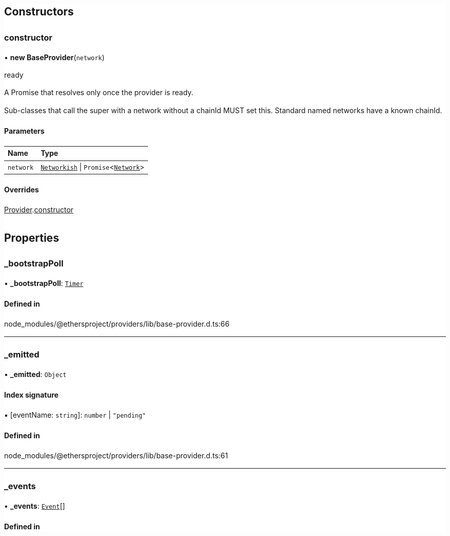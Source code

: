 ## Constructors

### constructor

• **new BaseProvider**(`network`)

ready

 A Promise<Network> that resolves only once the provider is ready.

 Sub-classes that call the super with a network without a chainId
 MUST set this. Standard named networks have a known chainId.

#### Parameters

| Name | Type |
| :------ | :------ |
| `network` | [`Networkish`](../modules/internal_.md#networkish) \| `Promise`<[`Network`](../modules/internal_.md#network)\> |

#### Overrides

[Provider](internal_.Provider.md).[constructor](internal_.Provider.md#constructor)

## Properties

### \_bootstrapPoll

• **\_bootstrapPoll**: [`Timer`](../interfaces/internal_.Timer.md)

#### Defined in

node_modules/@ethersproject/providers/lib/base-provider.d.ts:66

___

### \_emitted

• **\_emitted**: `Object`

#### Index signature

▪ [eventName: `string`]: `number` \| ``"pending"``

#### Defined in

node_modules/@ethersproject/providers/lib/base-provider.d.ts:61

___

### \_events

• **\_events**: [`Event`](internal_.Event.md)[]

#### Defined in
